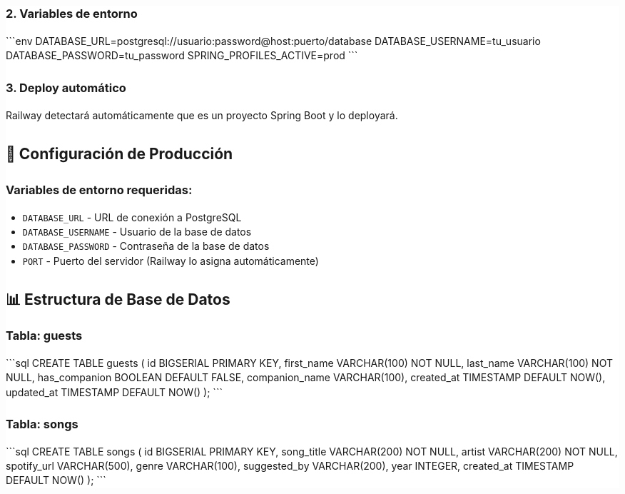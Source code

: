 ### 2. Variables de entorno
\`\`\`env
DATABASE_URL=postgresql://usuario:password@host:puerto/database
DATABASE_USERNAME=tu_usuario
DATABASE_PASSWORD=tu_password
SPRING_PROFILES_ACTIVE=prod
\`\`\`

### 3. Deploy automático
Railway detectará automáticamente que es un proyecto Spring Boot y lo deployará.

## 🔧 Configuración de Producción

### Variables de entorno requeridas:
- `DATABASE_URL` - URL de conexión a PostgreSQL
- `DATABASE_USERNAME` - Usuario de la base de datos
- `DATABASE_PASSWORD` - Contraseña de la base de datos
- `PORT` - Puerto del servidor (Railway lo asigna automáticamente)

## 📊 Estructura de Base de Datos

### Tabla: guests
\`\`\`sql
CREATE TABLE guests (
    id BIGSERIAL PRIMARY KEY,
    first_name VARCHAR(100) NOT NULL,
    last_name VARCHAR(100) NOT NULL,
    has_companion BOOLEAN DEFAULT FALSE,
    companion_name VARCHAR(100),
    created_at TIMESTAMP DEFAULT NOW(),
    updated_at TIMESTAMP DEFAULT NOW()
);
\`\`\`

### Tabla: songs
\`\`\`sql
CREATE TABLE songs (
    id BIGSERIAL PRIMARY KEY,
    song_title VARCHAR(200) NOT NULL,
    artist VARCHAR(200) NOT NULL,
    spotify_url VARCHAR(500),
    genre VARCHAR(100),
    suggested_by VARCHAR(200),
    year INTEGER,
    created_at TIMESTAMP DEFAULT NOW()
);
\`\`\`
